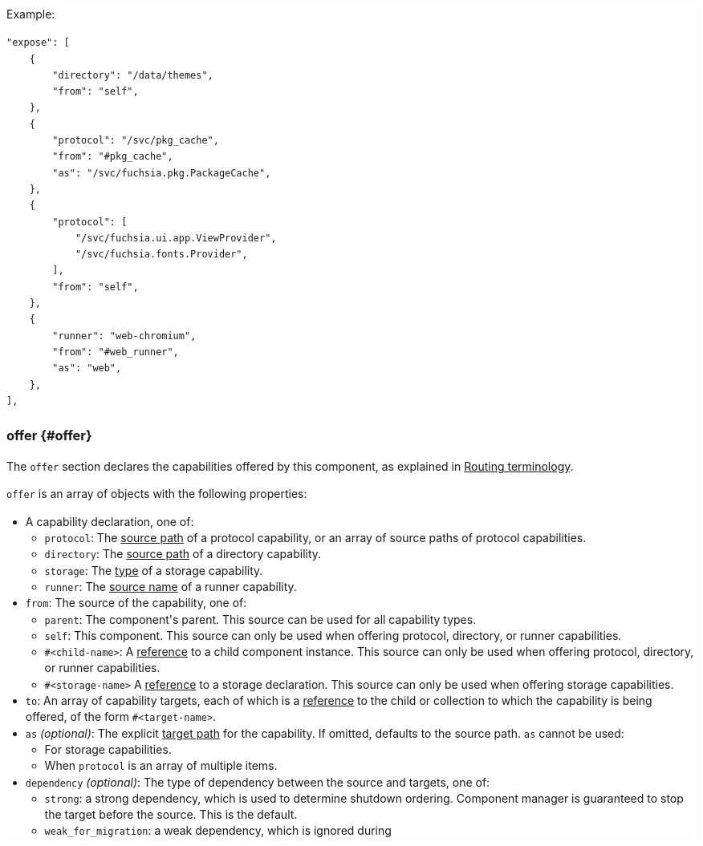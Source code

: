 Example:

```
"expose": [
    {
        "directory": "/data/themes",
        "from": "self",
    },
    {
        "protocol": "/svc/pkg_cache",
        "from": "#pkg_cache",
        "as": "/svc/fuchsia.pkg.PackageCache",
    },
    {
        "protocol": [
            "/svc/fuchsia.ui.app.ViewProvider",
            "/svc/fuchsia.fonts.Provider",
        ],
        "from": "self",
    },
    {
        "runner": "web-chromium",
        "from": "#web_runner",
        "as": "web",
    },
],
```

### offer {#offer}

The `offer` section declares the capabilities offered by this component, as
explained in [Routing terminology](#routing-terminology).

`offer` is an array of objects with the following properties:

-   A capability declaration, one of:
    -   `protocol`: The [source path](#capability-paths) of a protocol
        capability, or an array of source paths of protocol capabilities.
    -   `directory`: The [source path](#capability-paths) of a directory
        capability.
    -   `storage`: The [type](#storage-types) of a storage capability.
    -   `runner`: The [source name](#capability-names) of a runner capability.
-   `from`: The source of the capability, one of:
    -   `parent`: The component's parent. This source can be used for all
        capability types.
    -   `self`: This component. This source can only be used when offering
        protocol, directory, or runner capabilities.
    -   `#<child-name>`: A [reference](#references) to a child component
        instance. This source can only be used when offering protocol,
        directory, or runner capabilities.
    -   `#<storage-name>` A [reference](#references) to a storage declaration.
        This source can only be used when offering storage capabilities.
-   `to`: An array of capability targets, each of which is a
    [reference](#references) to the child or collection to which the capability
    is being offered, of the form `#<target-name>`.
-   `as` _(optional)_: The explicit [target path](#capability-paths) for the
    capability. If omitted, defaults to the source path. `as` cannot be used:
    -   For storage capabilities.
    -   When `protocol` is an array of multiple items.
-   `dependency` _(optional)_: The type of dependency between the source and
    targets, one of:
    -   `strong`: a strong dependency, which is used to determine shutdown
        ordering. Component manager is guaranteed to stop the target before the
        source. This is the default.
    -   `weak_for_migration`: a weak dependency, which is ignored during